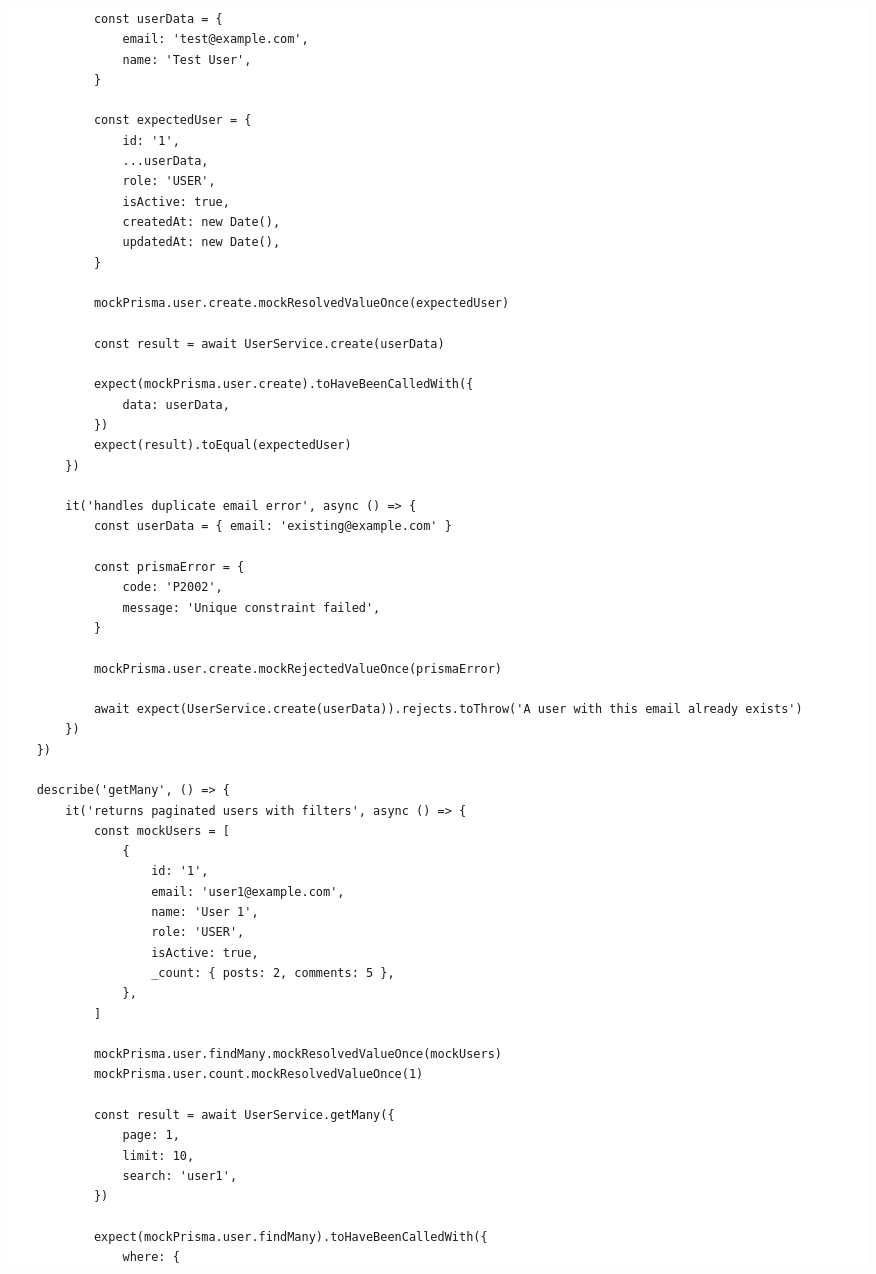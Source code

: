 ```tsx
			const userData = {
				email: 'test@example.com',
				name: 'Test User',
			}

			const expectedUser = {
				id: '1',
				...userData,
				role: 'USER',
				isActive: true,
				createdAt: new Date(),
				updatedAt: new Date(),
			}

			mockPrisma.user.create.mockResolvedValueOnce(expectedUser)

			const result = await UserService.create(userData)

			expect(mockPrisma.user.create).toHaveBeenCalledWith({
				data: userData,
			})
			expect(result).toEqual(expectedUser)
		})

		it('handles duplicate email error', async () => {
			const userData = { email: 'existing@example.com' }

			const prismaError = {
				code: 'P2002',
				message: 'Unique constraint failed',
			}

			mockPrisma.user.create.mockRejectedValueOnce(prismaError)

			await expect(UserService.create(userData)).rejects.toThrow('A user with this email already exists')
		})
	})

	describe('getMany', () => {
		it('returns paginated users with filters', async () => {
			const mockUsers = [
				{
					id: '1',
					email: 'user1@example.com',
					name: 'User 1',
					role: 'USER',
					isActive: true,
					_count: { posts: 2, comments: 5 },
				},
			]

			mockPrisma.user.findMany.mockResolvedValueOnce(mockUsers)
			mockPrisma.user.count.mockResolvedValueOnce(1)

			const result = await UserService.getMany({
				page: 1,
				limit: 10,
				search: 'user1',
			})

			expect(mockPrisma.user.findMany).toHaveBeenCalledWith({
				where: {
```